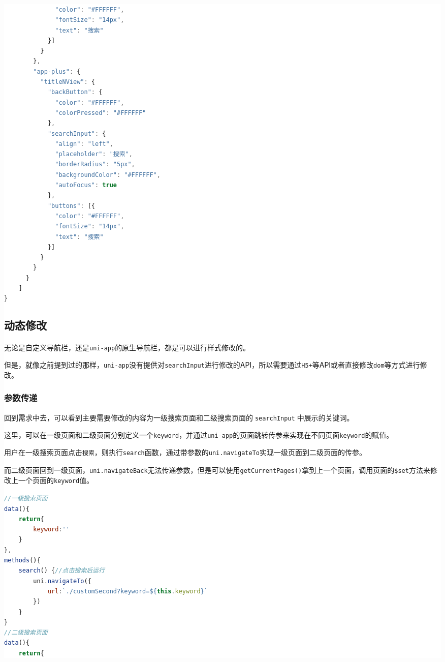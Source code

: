 ```js
              "color": "#FFFFFF",
              "fontSize": "14px",
              "text": "搜索"
            }]
          }
        },
        "app-plus": {
          "titleNView": {
            "backButton": {
              "color": "#FFFFFF",
              "colorPressed": "#FFFFFF"
            },
            "searchInput": {
              "align": "left",
              "placeholder": "搜索",
              "borderRadius": "5px",
              "backgroundColor": "#FFFFFF",
              "autoFocus": true
            },
            "buttons": [{
              "color": "#FFFFFF",
              "fontSize": "14px",
              "text": "搜索"
            }]
          }
        }
      }
    ]
}
```

## 动态修改

无论是自定义导航栏，还是`uni-app`的原生导航栏，都是可以进行样式修改的。

但是，就像之前提到过的那样，`uni-app`没有提供对`searchInput`进行修改的API，所以需要通过`H5+`等API或者直接修改`dom`等方式进行修改。

### 参数传递

回到需求中去，可以看到主要需要修改的内容为一级搜索页面和二级搜索页面的 `searchInput` 中展示的关键词。

这里，可以在一级页面和二级页面分别定义一个`keyword`，并通过`uni-app`的页面跳转传参来实现在不同页面`keyword`的赋值。

用户在一级搜索页面点击`搜索`，则执行`search`函数，通过带参数的`uni.navigateTo`实现一级页面到二级页面的传参。

而二级页面回到一级页面，`uni.navigateBack`无法传递参数，但是可以使用`getCurrentPages()`拿到上一个页面，调用页面的`$set`方法来修改上一个页面的`keyword`值。

```js
//一级搜索页面
data(){
    return{
        keyword:''
    }
},
methods(){
    search() {//点击搜索后运行
        uni.navigateTo({
            url:`./customSecond?keyword=${this.keyword}`
        })
    }
}
//二级搜索页面
data(){
    return{
```